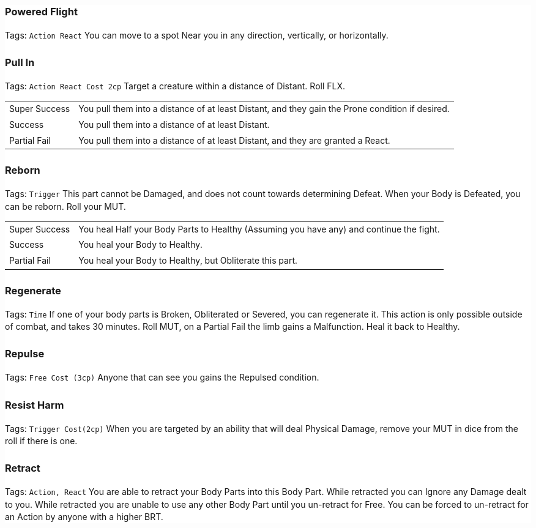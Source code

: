 ### Powered Flight

Tags: `Action React`
You can move to a spot Near you in any direction, vertically, or horizontally.

### Pull In

Tags: `Action React Cost 2cp`
Target a creature within a distance of Distant. Roll FLX.

|||
|-----|-----|
|Super Success | You pull them into a distance of at least Distant, and they gain the Prone condition if desired.|
|Success | You pull them into a distance of at least Distant.|
|Partial Fail | You pull them into a distance of at least Distant, and they are granted a React.|

### Reborn

Tags: `Trigger`
This part cannot be Damaged, and does not count towards determining Defeat.
When your Body is Defeated, you can be reborn. Roll your MUT.

|||
|-----|-----|
|Super Success | You heal Half your Body Parts to Healthy (Assuming you have any) and continue the fight.|
|Success | You heal your Body to Healthy.|
|Partial Fail | You heal your Body to Healthy, but Obliterate this part.|

### Regenerate

Tags: `Time`
If one of your body parts is Broken, Obliterated or Severed, you can regenerate it. This action is only possible outside of combat, and takes 30 minutes. Roll MUT, on a Partial Fail the limb gains a Malfunction. Heal it back to Healthy.

### Repulse

Tags: `Free Cost (3cp)`
Anyone that can see you gains the Repulsed condition.

### Resist Harm

Tags: `Trigger Cost(2cp)`
When you are targeted by an ability that will deal Physical Damage, remove your MUT in dice from the roll if there is one.

### Retract

Tags: `Action, React`
You are able to retract your Body Parts into this Body Part. While retracted you can Ignore any Damage dealt to you. While retracted you are unable to use any other Body Part until you un-retract for Free. You can be forced to un-retract for an Action by anyone with a higher BRT.
